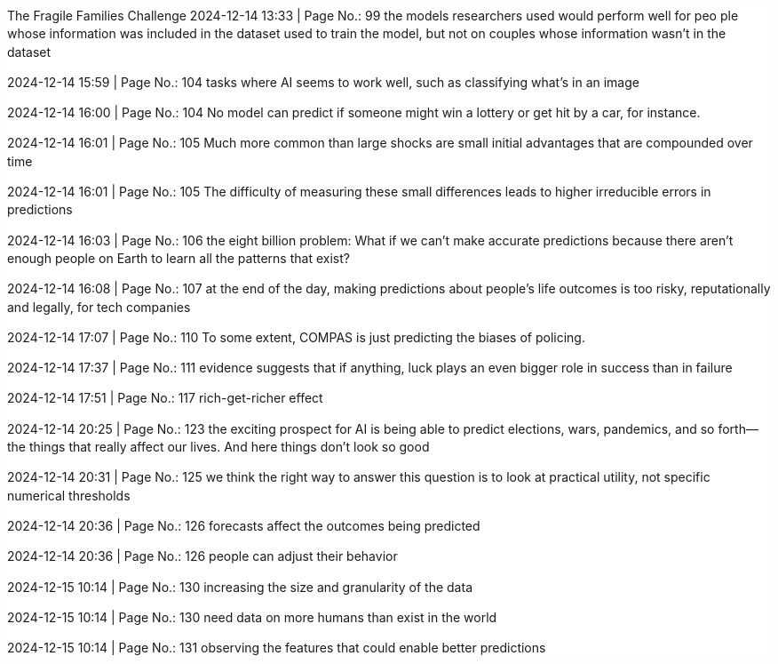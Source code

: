 The Fragile Families Challenge
2024-12-14 13:33  |  Page No.: 99
the models researchers used would perform well for peo ple whose information was included in the dataset used to train the model, but not on couples whose information wasn’t in the dataset


2024-12-14 15:59  |  Page No.: 104
tasks where AI seems to work well, such as classifying what’s in an image

2024-12-14 16:00  |  Page No.: 104
No model can predict if someone might win a lottery or get hit by a car, for instance.

2024-12-14 16:01  |  Page No.: 105
Much more common than large shocks are small initial advantages that are compounded over time

2024-12-14 16:01  |  Page No.: 105
The difficulty of measuring these small differences leads to higher irreducible errors in predictions

2024-12-14 16:03  |  Page No.: 106
the eight billion problem: What if we can’t make accurate predictions because there aren’t enough people on Earth to learn all the patterns that exist?

2024-12-14 16:08  |  Page No.: 107
at the end of the day, making predictions about people’s life outcomes is too risky, reputationally and legally, for tech companies

2024-12-14 17:07  |  Page No.: 110
To some extent, COMPAS is just predicting the biases of policing.

2024-12-14 17:37  |  Page No.: 111
evidence suggests that if anything, luck plays an even bigger role in success than in failure

2024-12-14 17:51  |  Page No.: 117
rich-get-richer effect

2024-12-14 20:25  |  Page No.: 123
the exciting prospect for AI is being able to predict elections, wars, pandemics, and so forth—the things that really affect our lives. And here things don’t look so good

2024-12-14 20:31  |  Page No.: 125
we think the right way to answer this question is to look at practical utility, not specific numerical thresholds

2024-12-14 20:36  |  Page No.: 126
forecasts affect the outcomes being predicted

2024-12-14 20:36  |  Page No.: 126
people can adjust their behavior

2024-12-15 10:14  |  Page No.: 130
increasing the size and granularity of the data

2024-12-15 10:14  |  Page No.: 130
need data on more humans than exist in the world

2024-12-15 10:14  |  Page No.: 131
observing the features that could enable better predictions
